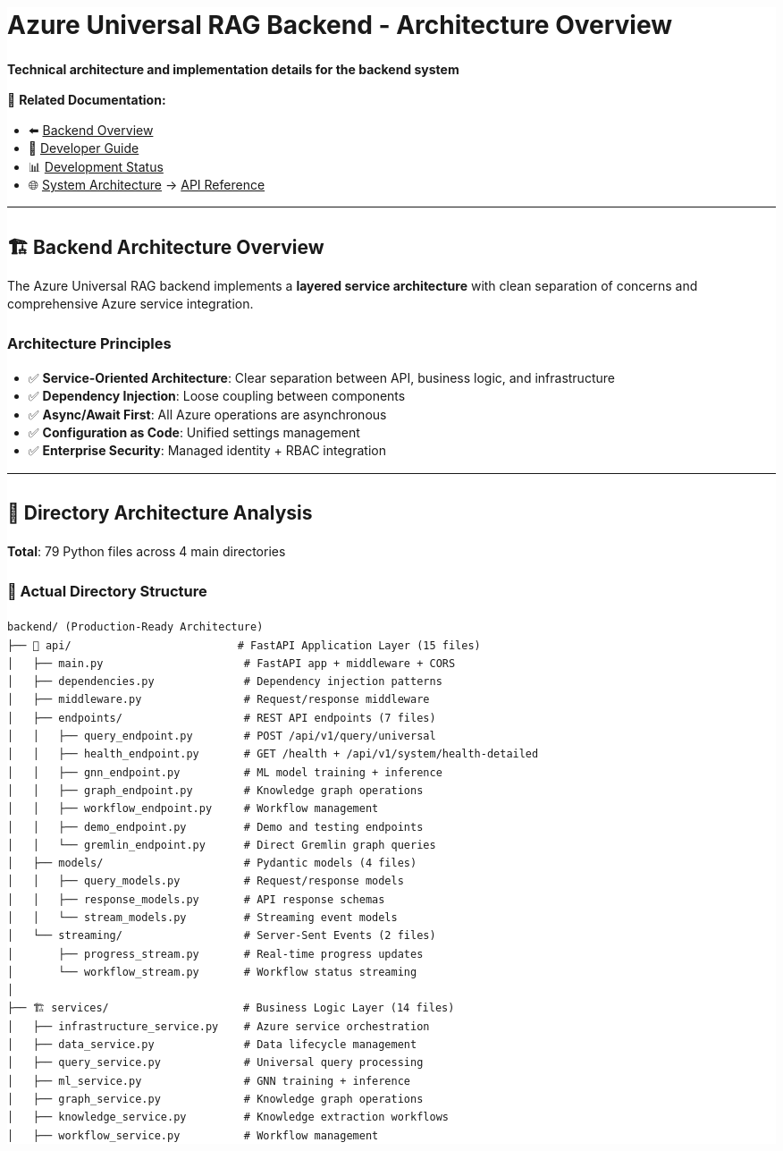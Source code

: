 # Azure Universal RAG Backend - Architecture Overview

**Technical architecture and implementation details for the backend system**

📖 **Related Documentation:**
- ⬅️ [Backend Overview](README.md)
- 🔧 [Developer Guide](DEVELOPER_GUIDE.md)
- 📊 [Development Status](DEVELOPMENT_STATUS.md)
- 🌐 [System Architecture](../ARCHITECTURE.md) → [API Reference](../API_REFERENCE.md)

---

## 🏗️ **Backend Architecture Overview**

The Azure Universal RAG backend implements a **layered service architecture** with clean separation of concerns and comprehensive Azure service integration.

### **Architecture Principles**
- ✅ **Service-Oriented Architecture**: Clear separation between API, business logic, and infrastructure
- ✅ **Dependency Injection**: Loose coupling between components
- ✅ **Async/Await First**: All Azure operations are asynchronous
- ✅ **Configuration as Code**: Unified settings management
- ✅ **Enterprise Security**: Managed identity + RBAC integration

---

## 📁 **Directory Architecture Analysis**

**Total**: 79 Python files across 4 main directories

### **📁 Actual Directory Structure**

```
backend/ (Production-Ready Architecture)
├── 🚀 api/                          # FastAPI Application Layer (15 files)
│   ├── main.py                      # FastAPI app + middleware + CORS
│   ├── dependencies.py              # Dependency injection patterns
│   ├── middleware.py                # Request/response middleware
│   ├── endpoints/                   # REST API endpoints (7 files)
│   │   ├── query_endpoint.py        # POST /api/v1/query/universal
│   │   ├── health_endpoint.py       # GET /health + /api/v1/system/health-detailed
│   │   ├── gnn_endpoint.py          # ML model training + inference
│   │   ├── graph_endpoint.py        # Knowledge graph operations
│   │   ├── workflow_endpoint.py     # Workflow management
│   │   ├── demo_endpoint.py         # Demo and testing endpoints
│   │   └── gremlin_endpoint.py      # Direct Gremlin graph queries
│   ├── models/                      # Pydantic models (4 files)
│   │   ├── query_models.py          # Request/response models
│   │   ├── response_models.py       # API response schemas
│   │   └── stream_models.py         # Streaming event models
│   └── streaming/                   # Server-Sent Events (2 files)
│       ├── progress_stream.py       # Real-time progress updates
│       └── workflow_stream.py       # Workflow status streaming
│
├── 🏗️ services/                     # Business Logic Layer (14 files)
│   ├── infrastructure_service.py    # Azure service orchestration
│   ├── data_service.py              # Data lifecycle management
│   ├── query_service.py             # Universal query processing
│   ├── ml_service.py                # GNN training + inference
│   ├── graph_service.py             # Knowledge graph operations
│   ├── knowledge_service.py         # Knowledge extraction workflows
│   ├── workflow_service.py          # Workflow management
```
